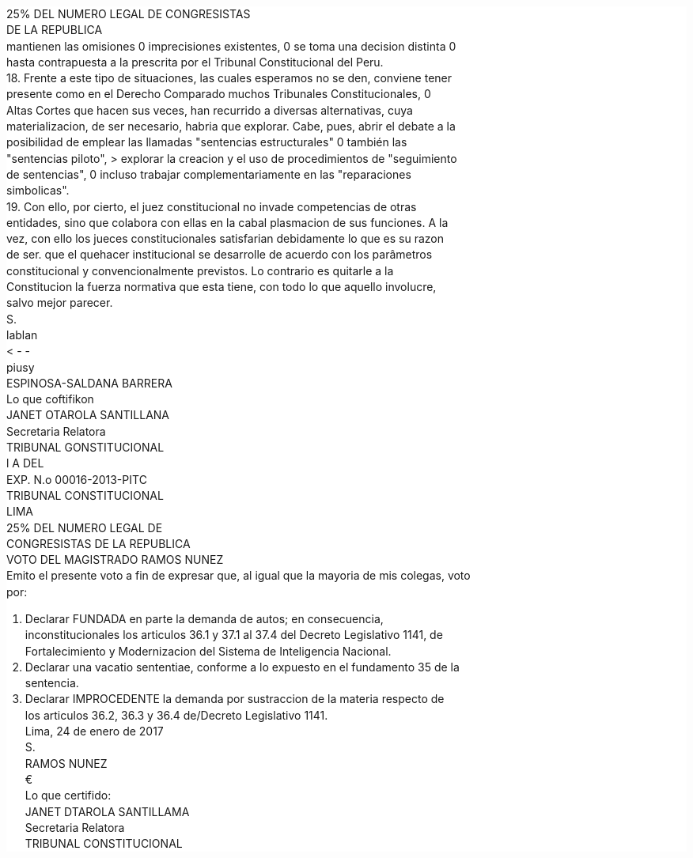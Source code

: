 25% DEL NUMERO LEGAL DE CONGRESISTAS  
DE LA REPUBLICA  
mantienen las omisiones 0 imprecisiones existentes, 0 se toma una decision distinta 0  
hasta contrapuesta a la prescrita por el Tribunal Constitucional del Peru.  
18. Frente a este tipo de situaciones, las cuales esperamos no se den, conviene tener  
presente como en el Derecho Comparado muchos Tribunales Constitucionales, 0  
Altas Cortes que hacen sus veces, han recurrido a diversas alternativas, cuya  
materializacion, de ser necesario, habria que explorar. Cabe, pues, abrir el debate a la  
posibilidad de emplear las llamadas "sentencias estructurales" 0 también las  
"sentencias piloto", > explorar la creacion y el uso de procedimientos de "seguimiento  
de sentencias", 0 incluso trabajar complementariamente en las "reparaciones  
simbolicas".  
19. Con ello, por cierto, el juez constitucional no invade competencias de otras  
entidades, sino que colabora con ellas en la cabal plasmacion de sus funciones. A la  
vez, con ello los jueces constitucionales satisfarian debidamente lo que es su razon  
de ser. que el quehacer institucional se desarrolle de acuerdo con los parâmetros  
constitucional y convencionalmente previstos. Lo contrario es quitarle a la  
Constitucion la fuerza normativa que esta tiene, con todo lo que aquello involucre,  
salvo mejor parecer.  
S.  
lablan  
< - -  
piusy  
ESPINOSA-SALDANA BARRERA  
Lo que coftifikon  
JANET OTAROLA SANTILLANA  
Secretaria Relatora  
TRIBUNAL GONSTITUCIONAL  
l A DEL  
EXP. N.o 00016-2013-PITC  
TRIBUNAL CONSTITUCIONAL  
LIMA  
25% DEL NUMERO LEGAL DE  
CONGRESISTAS DE LA REPUBLICA  
VOTO DEL MAGISTRADO RAMOS NUNEZ  
Emito el presente voto a fin de expresar que, al igual que la mayoria de mis colegas, voto  
por:  
1. Declarar FUNDADA en parte la demanda de autos; en consecuencia,  
inconstitucionales los articulos 36.1 y 37.1 al 37.4 del Decreto Legislativo 1141, de  
Fortalecimiento y Modernizacion del Sistema de Inteligencia Nacional.  
2. Declarar una vacatio sententiae, conforme a lo expuesto en el fundamento 35 de la  
sentencia.  
3. Declarar IMPROCEDENTE la demanda por sustraccion de la materia respecto de  
los articulos 36.2, 36.3 y 36.4 de/Decreto Legislativo 1141.  
Lima, 24 de enero de 2017  
S.  
RAMOS NUNEZ  
€  
Lo que certifido:  
JANET DTAROLA SANTILLAMA  
Secretaria Relatora  
TRIBUNAL CONSTITUCIONAL